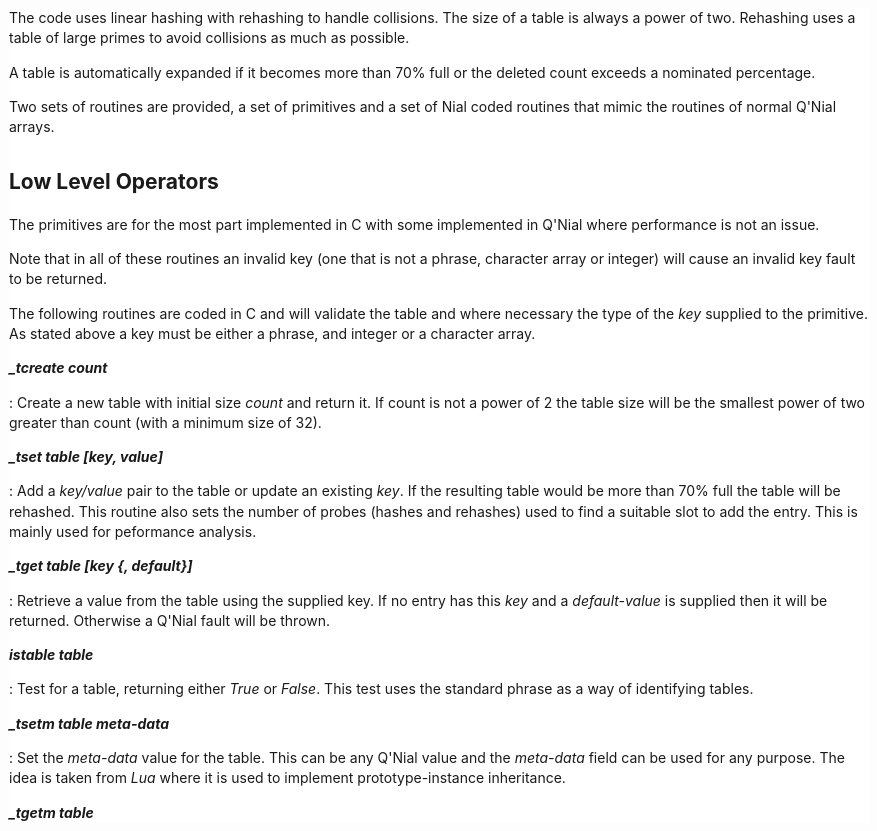 The code uses linear hashing with rehashing to handle collisions.
The size of a table is always a power of two. Rehashing uses a
table of large primes to avoid collisions as much as possible.

A table is automatically expanded if it becomes more than 70% full
or the deleted count exceeds a nominated percentage.

Two sets of routines are provided, a set of primitives and a set of
Nial coded routines that mimic the routines of normal Q'Nial arrays.

## Low Level Operators

The primitives are for the most part implemented in C with some
implemented in Q'Nial where performance is not an issue.

Note that in all of these routines an invalid key (one that is not
a phrase, character array or integer) will cause an invalid key
fault to be returned.

The following routines are coded in C and will validate the table and where
necessary the type of the *key* supplied to the primitive. As stated
above a key must be either a phrase, and integer or a character array.


***\_tcreate count***

:    Create a new table with initial size *count* and return it.
     If count is not a power of 2 the table size will be the smallest
     power of two greater than count (with a minimum size of 32).


***\_tset table \[key, value\]***

:    Add a *key/value* pair to the table or update an existing *key*. If the
     resulting table would be more than 70% full the table will be
     rehashed. This routine also sets the number of probes (hashes and
     rehashes) used to find a suitable slot to add the entry. This is mainly
     used for peformance analysis.

***_tget table \[key \{, default\}\]***

:    Retrieve a value from the table using the supplied key. If no entry
     has this *key* and a *default-value* is supplied then it will be
     returned. Otherwise a Q'Nial fault will be thrown.

***istable table***

:    Test for a table, returning either *True* or *False*. This test
     uses the standard phrase as a way of identifying tables.

***\_tsetm table meta-data***

:    Set the *meta-data* value for the table. This can be any Q'Nial value
     and the *meta-data* field can be used for any purpose. The idea is
     taken from *Lua* where it is used to implement prototype-instance
     inheritance.

***\_tgetm table***
